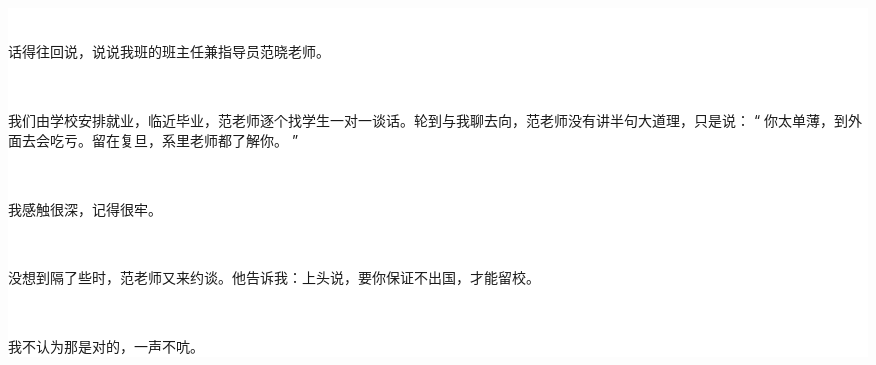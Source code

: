   </span>
 </p>
 <p class="p1">
  <span class="s1">
  </span>
  <br/>
 </p>
 <p class="p2">
  <span class="s1">
   话得往回说，说说我班的班主任兼指导员范晓老师。
  </span>
 </p>
 <p class="p1">
  <span class="s1">
  </span>
  <br/>
 </p>
 <p class="p2">
  <span class="s1">
   我们由学校安排就业，临近毕业，范老师逐个找学生一对一谈话。轮到与我聊去向，范老师没有讲半句大道理，只是说：
  </span>
  <span class="s2">
   “
  </span>
  <span class="s1">
   你太单薄，到外面去会吃亏。留在复旦，系里老师都了解你。
  </span>
  <span class="s2">
   ”
  </span>
 </p>
 <p class="p1">
  <span class="s1">
  </span>
  <br/>
 </p>
 <p class="p2">
  <span class="s1">
   我感触很深，记得很牢。
  </span>
 </p>
 <p class="p1">
  <span class="s1">
  </span>
  <br/>
 </p>
 <p class="p2">
  <span class="s1">
   没想到隔了些时，范老师又来约谈。他告诉我：上头说，要你保证不出国，才能留校。
  </span>
 </p>
 <p class="p1">
  <span class="s1">
  </span>
  <br/>
 </p>
 <p class="p2">
  <span class="s1">
   我不认为那是对的，一声不吭。
  </span>
 </p>
 <p class="p1">
  <span class="s1">
  </span>